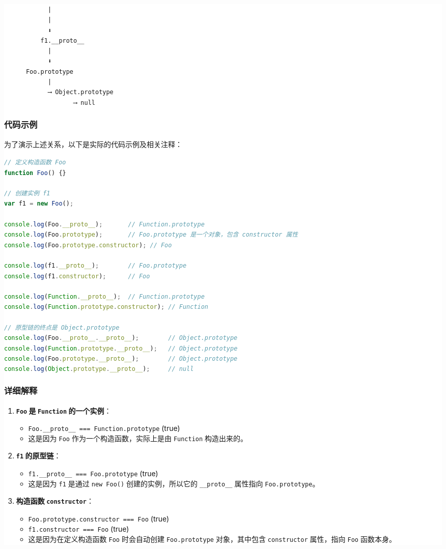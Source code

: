 ```
            |
            |
            ⬇
          f1.__proto__
            |
            ⬇
      Foo.prototype
            |
            ⟶ Object.prototype
                   ⟶ null
```

### 代码示例
为了演示上述关系，以下是实际的代码示例及相关注释：

```javascript
// 定义构造函数 Foo
function Foo() {}

// 创建实例 f1
var f1 = new Foo();

console.log(Foo.__proto__);       // Function.prototype
console.log(Foo.prototype);       // Foo.prototype 是一个对象，包含 constructor 属性
console.log(Foo.prototype.constructor); // Foo

console.log(f1.__proto__);        // Foo.prototype
console.log(f1.constructor);      // Foo

console.log(Function.__proto__);  // Function.prototype
console.log(Function.prototype.constructor); // Function

// 原型链的终点是 Object.prototype
console.log(Foo.__proto__.__proto__);        // Object.prototype
console.log(Function.prototype.__proto__);   // Object.prototype
console.log(Foo.prototype.__proto__);        // Object.prototype
console.log(Object.prototype.__proto__);     // null
```

### 详细解释

1. **`Foo` 是 `Function` 的一个实例**：
   - `Foo.__proto__ === Function.prototype` (true)
   - 这是因为 `Foo` 作为一个构造函数，实际上是由 `Function` 构造出来的。

2. **`f1` 的原型链**：
   - `f1.__proto__ === Foo.prototype` (true)
   - 这是因为 `f1` 是通过 `new Foo()` 创建的实例，所以它的 `__proto__` 属性指向 `Foo.prototype`。

3. **构造函数 `constructor`**：
   - `Foo.prototype.constructor === Foo` (true)
   - `f1.constructor === Foo` (true)
   - 这是因为在定义构造函数 `Foo` 时会自动创建 `Foo.prototype` 对象，其中包含 `constructor` 属性，指向 `Foo` 函数本身。
